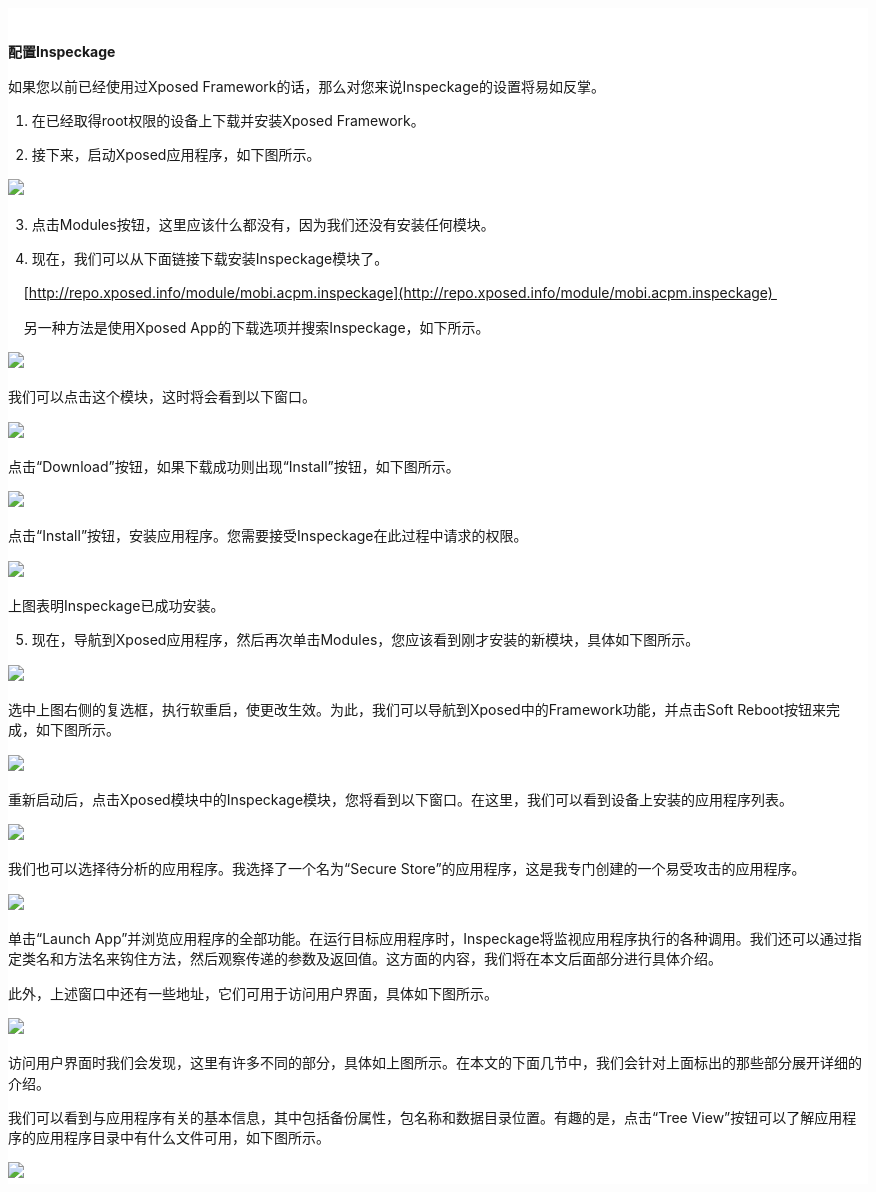 <br>

**配置Inspeckage**

如果您以前已经使用过Xposed Framework的话，那么对您来说Inspeckage的设置将易如反掌。

1.	在已经取得root权限的设备上下载并安装Xposed Framework。

2.	接下来，启动Xposed应用程序，如下图所示。

[![](./img/85839/AAffA0nNPuCLAAAAAElFTkSuQmCC)](https://p2.ssl.qhimg.com/t01b8d45e1f3a727e4c.png)

3.	点击Modules按钮，这里应该什么都没有，因为我们还没有安装任何模块。

4.	现在，我们可以从下面链接下载安装Inspeckage模块了。

    [http://repo.xposed.info/module/mobi.acpm.inspeckage](http://repo.xposed.info/module/mobi.acpm.inspeckage) 

    另一种方法是使用Xposed App的下载选项并搜索Inspeckage，如下所示。

[![](./img/85839/AAffA0nNPuCLAAAAAElFTkSuQmCC)](https://p2.ssl.qhimg.com/t01ceda5b54a5e63f53.png)

我们可以点击这个模块，这时将会看到以下窗口。

[![](./img/85839/AAffA0nNPuCLAAAAAElFTkSuQmCC)](https://p4.ssl.qhimg.com/t018bcd296f154d205b.png)

点击“Download”按钮，如果下载成功则出现“Install”按钮，如下图所示。

[![](./img/85839/AAffA0nNPuCLAAAAAElFTkSuQmCC)](https://p5.ssl.qhimg.com/t01a026eceaeac5660e.png)

点击“Install”按钮，安装应用程序。您需要接受Inspeckage在此过程中请求的权限。

[![](./img/85839/AAffA0nNPuCLAAAAAElFTkSuQmCC)](https://p0.ssl.qhimg.com/t01443ae85052731dac.png)

上图表明Inspeckage已成功安装。

5.	现在，导航到Xposed应用程序，然后再次单击Modules，您应该看到刚才安装的新模块，具体如下图所示。

[![](./img/85839/AAffA0nNPuCLAAAAAElFTkSuQmCC)](https://p5.ssl.qhimg.com/t011436a633c73535a4.png)

选中上图右侧的复选框，执行软重启，使更改生效。为此，我们可以导航到Xposed中的Framework功能，并点击Soft Reboot按钮来完成，如下图所示。

[![](./img/85839/AAffA0nNPuCLAAAAAElFTkSuQmCC)](https://p5.ssl.qhimg.com/t01b60e80182271e1fe.png)

重新启动后，点击Xposed模块中的Inspeckage模块，您将看到以下窗口。在这里，我们可以看到设备上安装的应用程序列表。

[![](./img/85839/AAffA0nNPuCLAAAAAElFTkSuQmCC)](https://p5.ssl.qhimg.com/t01f1528806f61962b5.png)

我们也可以选择待分析的应用程序。我选择了一个名为“Secure Store”的应用程序，这是我专门创建的一个易受攻击的应用程序。

[![](./img/85839/AAffA0nNPuCLAAAAAElFTkSuQmCC)](https://p3.ssl.qhimg.com/t0153d3c8dd64eaa2b7.png)

单击“Launch App”并浏览应用程序的全部功能。在运行目标应用程序时，Inspeckage将监视应用程序执行的各种调用。我们还可以通过指定类名和方法名来钩住方法，然后观察传递的参数及返回值。这方面的内容，我们将在本文后面部分进行具体介绍。

此外，上述窗口中还有一些地址，它们可用于访问用户界面，具体如下图所示。

[![](./img/85839/AAffA0nNPuCLAAAAAElFTkSuQmCC)](https://p1.ssl.qhimg.com/t01e917093e67e4a1f2.png)

访问用户界面时我们会发现，这里有许多不同的部分，具体如上图所示。在本文的下面几节中，我们会针对上面标出的那些部分展开详细的介绍。

我们可以看到与应用程序有关的基本信息，其中包括备份属性，包名称和数据目录位置。有趣的是，点击“Tree View”按钮可以了解应用程序的应用程序目录中有什么文件可用，如下图所示。

[![](./img/85839/AAffA0nNPuCLAAAAAElFTkSuQmCC)](https://p3.ssl.qhimg.com/t01bf09844a6d4b5a66.png)
